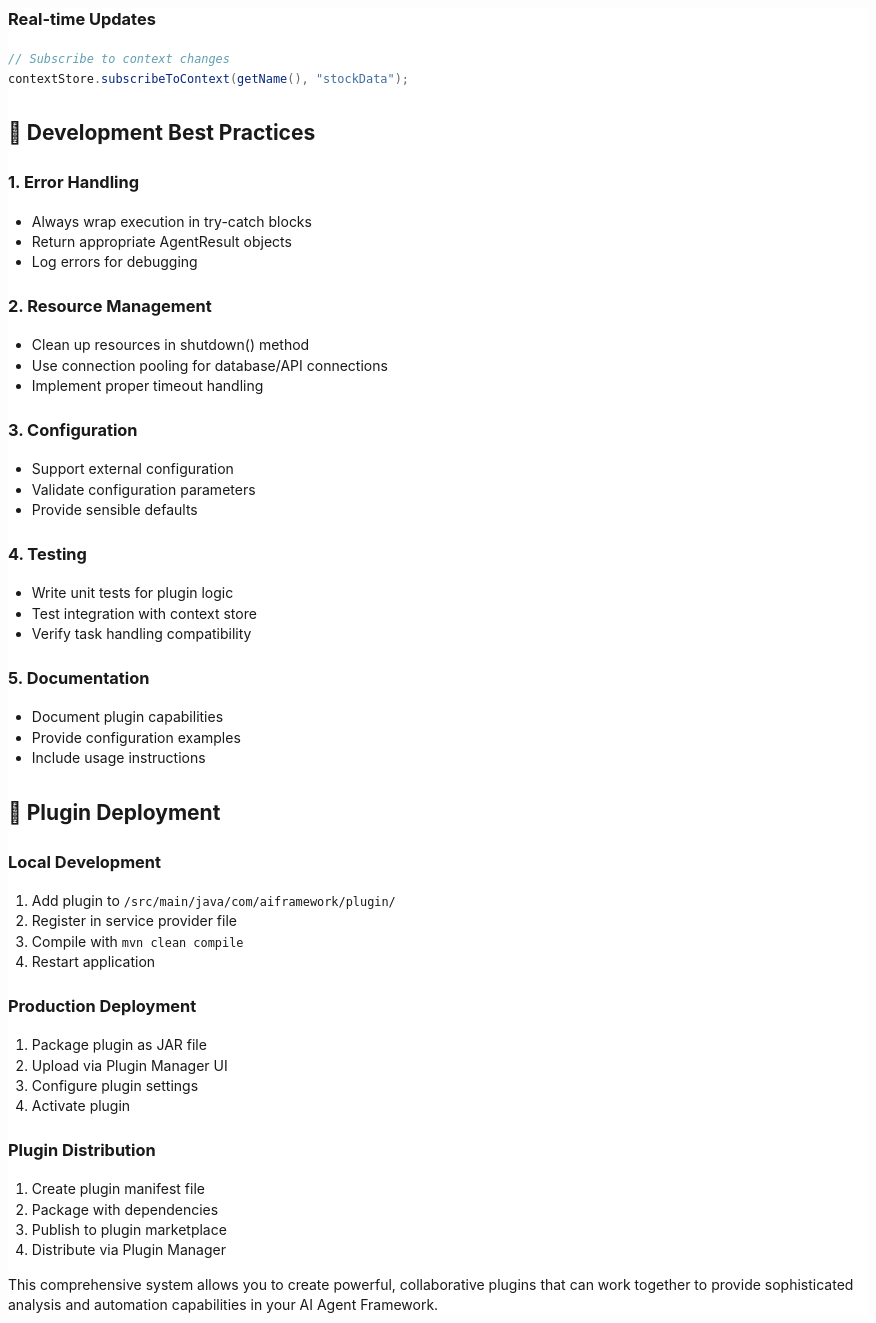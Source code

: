 ### Real-time Updates
```java
// Subscribe to context changes
contextStore.subscribeToContext(getName(), "stockData");
```

## 🔧 Development Best Practices

### 1. Error Handling
- Always wrap execution in try-catch blocks
- Return appropriate AgentResult objects
- Log errors for debugging

### 2. Resource Management
- Clean up resources in shutdown() method
- Use connection pooling for database/API connections
- Implement proper timeout handling

### 3. Configuration
- Support external configuration
- Validate configuration parameters
- Provide sensible defaults

### 4. Testing
- Write unit tests for plugin logic
- Test integration with context store
- Verify task handling compatibility

### 5. Documentation
- Document plugin capabilities
- Provide configuration examples
- Include usage instructions

## 🚀 Plugin Deployment

### Local Development
1. Add plugin to `/src/main/java/com/aiframework/plugin/`
2. Register in service provider file
3. Compile with `mvn clean compile`
4. Restart application

### Production Deployment
1. Package plugin as JAR file
2. Upload via Plugin Manager UI
3. Configure plugin settings
4. Activate plugin

### Plugin Distribution
1. Create plugin manifest file
2. Package with dependencies
3. Publish to plugin marketplace
4. Distribute via Plugin Manager

This comprehensive system allows you to create powerful, collaborative plugins that can work together to provide sophisticated analysis and automation capabilities in your AI Agent Framework.
